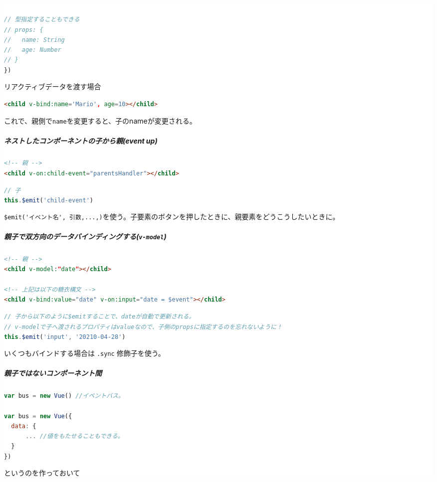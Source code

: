 ```js

// 型指定することもできる
// props: {
//   name: String
//   age: Number
// }
})
```

リアクティブデータを渡す場合
```html
<child v-bind:name='Mario', age=10></child>
```
これで、親側で`name`を変更すると、子のnameが変更される。

##### ネストしたコンポーネントの子から親(event up)
```html
<!-- 親 -->
<child v-on:child-event="parentsHandler"></child>
```
```js
// 子
this.$emit('child-event')
```
`$emit('イベント名', 引数,...,)`を使う。子要素のボタンを押したときに、親要素をどうこうしたいときに。

##### 親子で双方向のデータバインディングする(`v-model`)
```html
<!-- 親 -->
<child v-model:"date"></child>

<!-- 上記は以下の糖衣構文 -->
<child v-bind:value="date" v-on:input="date = $event"></child>
```
```js
// 子から以下のように$emitすることで、dateが自動で更新される。
// v-modelで子へ渡されるプロパティはvalueなので、子側のpropsに指定するのを忘れないように！
this.$emit('input', '20210-04-28')
```

いくつもバインドする場合は `.sync` 修飾子を使う。


##### 親子ではないコンポーネント間
```js
var bus = new Vue() //イベントバス。

var bus = new Vue({
  data: {
      ... //値をもたせることもできる。
  }
})

```
というのを作っておいて
